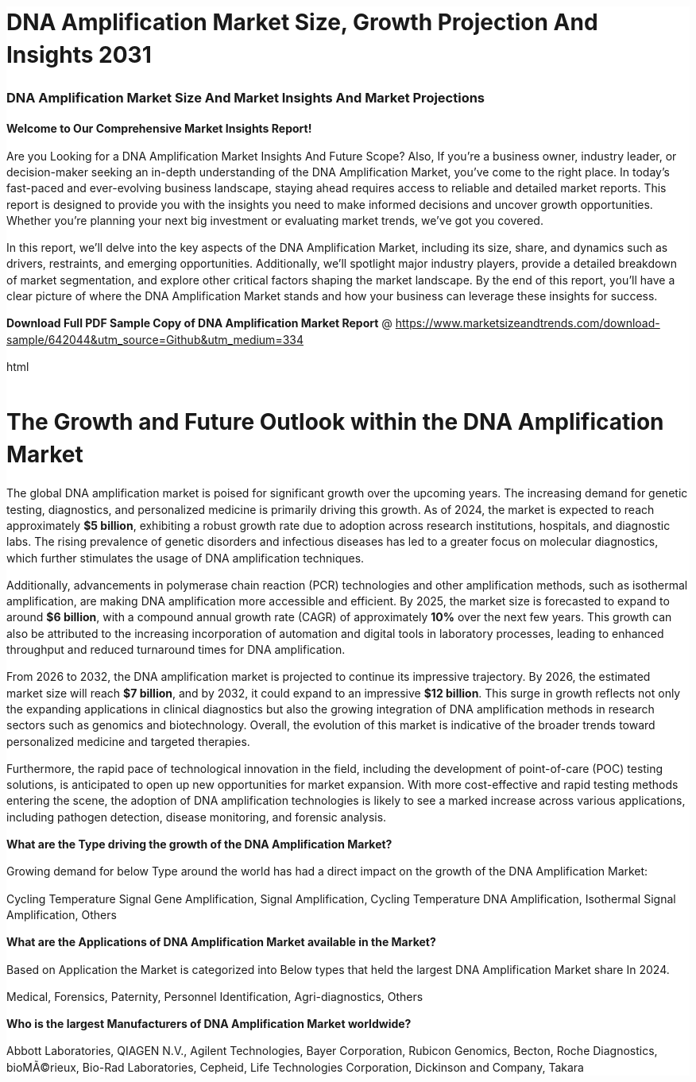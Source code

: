 <h1>DNA Amplification Market Size, Growth Projection And Insights 2031</h1><div class="" data-test-id=""><h3><span class="">DNA Amplification Market Size And Market Insights And Market Projections</span></h3></div><div class="" data-test-id=""><p><strong>Welcome to Our Comprehensive Market Insights Report!</strong></p><p>Are you Looking for a DNA Amplification Market Insights And Future Scope? Also, If you&rsquo;re a business owner, industry leader, or decision-maker seeking an in-depth understanding of the DNA Amplification Market, you&rsquo;ve come to the right place. In today&rsquo;s fast-paced and ever-evolving business landscape, staying ahead requires access to reliable and detailed market reports. This report is designed to provide you with the insights you need to make informed decisions and uncover growth opportunities. Whether you&rsquo;re planning your next big investment or evaluating market trends, we&rsquo;ve got you covered.</p><p>In this report, we&rsquo;ll delve into the key aspects of the DNA Amplification Market, including its size, share, and dynamics such as drivers, restraints, and emerging opportunities. Additionally, we&rsquo;ll spotlight major industry players, provide a detailed breakdown of market segmentation, and explore other critical factors shaping the market landscape. By the end of this report, you&rsquo;ll have a clear picture of where the DNA Amplification Market stands and how your business can leverage these insights for success.</p><p><strong>Download Full PDF Sample Copy of DNA Amplification Market Report</strong> @ <a href="https://www.marketsizeandtrends.com/download-sample/642044&utm_source=Github&utm_medium=334" target="_blank">https://www.marketsizeandtrends.com/download-sample/642044&utm_source=Github&utm_medium=334</a></p></div><div class="" data-test-id=""><p><span class="">html<!DOCTYPE html><html lang="en"><head> <meta charset="UTF-8"> <meta name="viewport" content="width=device-width, initial-scale=1.0"> <title>DNA Amplification Market Growth and Future Outlook</title></head><body> <h1>The Growth and Future Outlook within the DNA Amplification Market</h1> <p>The global DNA amplification market is poised for significant growth over the upcoming years. The increasing demand for genetic testing, diagnostics, and personalized medicine is primarily driving this growth. As of 2024, the market is expected to reach approximately <strong>$5 billion</strong>, exhibiting a robust growth rate due to adoption across research institutions, hospitals, and diagnostic labs. The rising prevalence of genetic disorders and infectious diseases has led to a greater focus on molecular diagnostics, which further stimulates the usage of DNA amplification techniques.</p> <p>Additionally, advancements in polymerase chain reaction (PCR) technologies and other amplification methods, such as isothermal amplification, are making DNA amplification more accessible and efficient. By 2025, the market size is forecasted to expand to around <strong>$6 billion</strong>, with a compound annual growth rate (CAGR) of approximately <strong>10%</strong> over the next few years. This growth can also be attributed to the increasing incorporation of automation and digital tools in laboratory processes, leading to enhanced throughput and reduced turnaround times for DNA amplification.</p> <p style="text-align:center;"><strong></strong></p> <p>From 2026 to 2032, the DNA amplification market is projected to continue its impressive trajectory. By 2026, the estimated market size will reach <strong>$7 billion</strong>, and by 2032, it could expand to an impressive <strong>$12 billion</strong>. This surge in growth reflects not only the expanding applications in clinical diagnostics but also the growing integration of DNA amplification methods in research sectors such as genomics and biotechnology. Overall, the evolution of this market is indicative of the broader trends toward personalized medicine and targeted therapies.</p> <p>Furthermore, the rapid pace of technological innovation in the field, including the development of point-of-care (POC) testing solutions, is anticipated to open up new opportunities for market expansion. With more cost-effective and rapid testing methods entering the scene, the adoption of DNA amplification technologies is likely to see a marked increase across various applications, including pathogen detection, disease monitoring, and forensic analysis.</p></body></html></span></p><p><strong><span class="">What are the&nbsp;Type driving the growth of the DNA Amplification Market?</span></strong></p></div><div class="" data-test-id=""><p><span class="">Growing demand for below Type around the world has had a direct impact on the growth of the DNA Amplification Market:</span></p></div><div class="" data-test-id=""><p>Cycling Temperature Signal Gene Amplification, Signal Amplification, Cycling Temperature DNA Amplification, Isothermal Signal Amplification, Others</p><p><span class=""><strong>What are the&nbsp;Applications&nbsp;of DNA Amplification Market available in the Market?</strong></span></p></div><div class="" data-test-id=""><p><span class="">Based on Application the Market is categorized into Below types that held the largest DNA Amplification Market share In 2024.</span></p></div><div class="" data-test-id=""><p><span class="">Medical, Forensics, Paternity, Personnel Identification, Agri-diagnostics, Others</span></p><p><span class=""><strong>Who is the largest Manufacturers of DNA Amplification Market worldwide?</strong></span></p></div><div class="" data-test-id=""><p><span class="">Abbott Laboratories, QIAGEN N.V., Agilent Technologies, Bayer Corporation, Rubicon Genomics, Becton, Roche Diagnostics, bioMÃ©rieux, Bio-Rad Laboratories, Cepheid, Life Technologies Corporation, Dickinson and Company, Takara